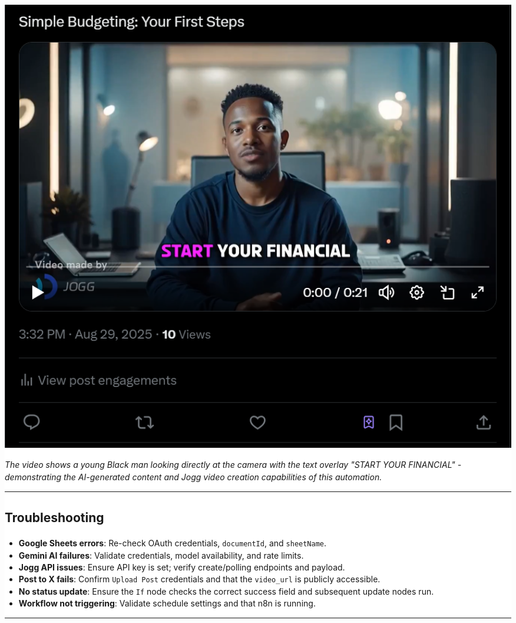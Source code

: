 ![Content Posted](./images/Content%20Posted.png)

*The video shows a young Black man looking directly at the camera with the text overlay "START YOUR FINANCIAL" - demonstrating the AI-generated content and Jogg video creation capabilities of this automation.*

---

## Troubleshooting

- **Google Sheets errors**: Re-check OAuth credentials, `documentId`, and `sheetName`.
- **Gemini AI failures**: Validate credentials, model availability, and rate limits.
- **Jogg API issues**: Ensure API key is set; verify create/polling endpoints and payload.
- **Post to X fails**: Confirm `Upload Post` credentials and that the `video_url` is publicly accessible.
- **No status update**: Ensure the `If` node checks the correct success field and subsequent update nodes run.
- **Workflow not triggering**: Validate schedule settings and that n8n is running.

---